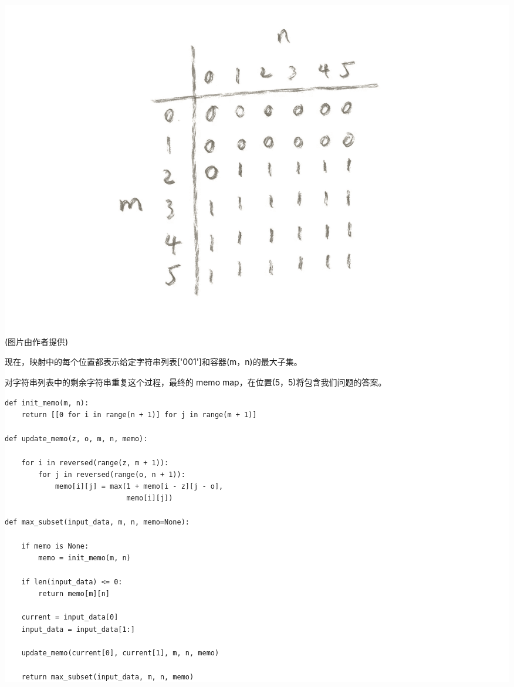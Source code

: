 ![](img/8b8efa91de43f28b520c8b09b45c65b2.png)

(图片由作者提供)

现在，映射中的每个位置都表示给定字符串列表['001']和容器(m，n)的最大子集。

对字符串列表中的剩余字符串重复这个过程，最终的 memo map，在位置(5，5)将包含我们问题的答案。

```
def init_memo(m, n):
    return [[0 for i in range(n + 1)] for j in range(m + 1)]

def update_memo(z, o, m, n, memo):

    for i in reversed(range(z, m + 1)):
        for j in reversed(range(o, n + 1)):
            memo[i][j] = max(1 + memo[i - z][j - o],
                             memo[i][j])

def max_subset(input_data, m, n, memo=None):

    if memo is None:
        memo = init_memo(m, n)

    if len(input_data) <= 0:
        return memo[m][n]

    current = input_data[0]
    input_data = input_data[1:]

    update_memo(current[0], current[1], m, n, memo)

    return max_subset(input_data, m, n, memo)
```
